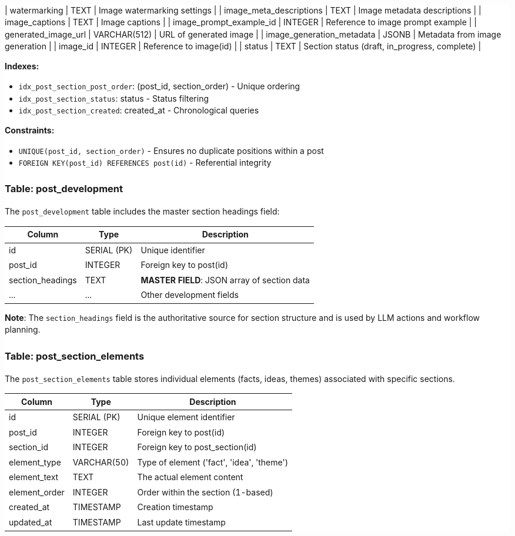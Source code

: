 | watermarking        | TEXT         | Image watermarking settings                      |
| image_meta_descriptions | TEXT     | Image metadata descriptions                      |
| image_captions      | TEXT         | Image captions                                   |
| image_prompt_example_id | INTEGER  | Reference to image prompt example                |
| generated_image_url | VARCHAR(512) | URL of generated image                           |
| image_generation_metadata | JSONB   | Metadata from image generation                   |
| image_id            | INTEGER      | Reference to image(id)                           |
| status              | TEXT         | Section status (draft, in_progress, complete)    |

**Indexes:**
- `idx_post_section_post_order`: (post_id, section_order) - Unique ordering
- `idx_post_section_status`: status - Status filtering
- `idx_post_section_created`: created_at - Chronological queries

**Constraints:**
- `UNIQUE(post_id, section_order)` - Ensures no duplicate positions within a post
- `FOREIGN KEY(post_id) REFERENCES post(id)` - Referential integrity

### Table: post_development

The `post_development` table includes the master section headings field:

| Column           | Type         | Description                                      |
|------------------|--------------|--------------------------------------------------|
| id               | SERIAL (PK)  | Unique identifier                                |
| post_id          | INTEGER      | Foreign key to post(id)                          |
| section_headings | TEXT         | **MASTER FIELD**: JSON array of section data     |
| ...              | ...          | Other development fields                         |

**Note**: The `section_headings` field is the authoritative source for section structure and is used by LLM actions and workflow planning.

### Table: post_section_elements

The `post_section_elements` table stores individual elements (facts, ideas, themes) associated with specific sections.

| Column        | Type         | Description                                      |
|---------------|--------------|--------------------------------------------------|
| id            | SERIAL (PK)  | Unique element identifier                        |
| post_id       | INTEGER      | Foreign key to post(id)                          |
| section_id    | INTEGER      | Foreign key to post_section(id)                  |
| element_type  | VARCHAR(50)  | Type of element ('fact', 'idea', 'theme')       |
| element_text  | TEXT         | The actual element content                       |
| element_order | INTEGER      | Order within the section (1-based)               |
| created_at    | TIMESTAMP    | Creation timestamp                               |
| updated_at    | TIMESTAMP    | Last update timestamp                            |

